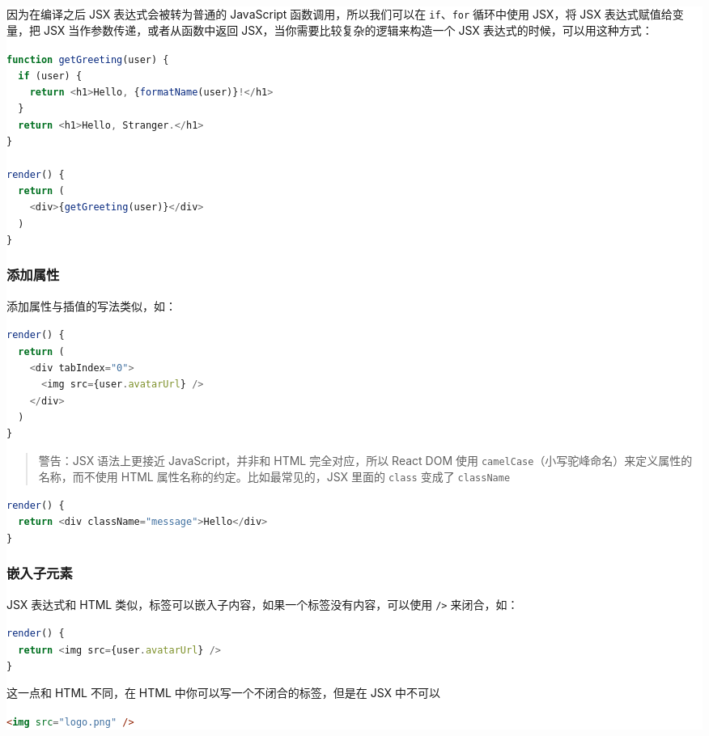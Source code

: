 因为在编译之后 JSX 表达式会被转为普通的 JavaScript 函数调用，所以我们可以在 `if`、`for` 循环中使用 JSX，将 JSX 表达式赋值给变量，把 JSX 当作参数传递，或者从函数中返回 JSX，当你需要比较复杂的逻辑来构造一个 JSX 表达式的时候，可以用这种方式：

```js
function getGreeting(user) {
  if (user) {
    return <h1>Hello, {formatName(user)}!</h1>
  }
  return <h1>Hello, Stranger.</h1>
}

render() {
  return (
    <div>{getGreeting(user)}</div>
  )
}
```

### 添加属性

添加属性与插值的写法类似，如：

```js
render() {
  return (
    <div tabIndex="0">
      <img src={user.avatarUrl} />
    </div>
  )
}
```

> 警告：JSX 语法上更接近 JavaScript，并非和 HTML 完全对应，所以 React DOM 使用 `camelCase`（小写驼峰命名）来定义属性的名称，而不使用 HTML 属性名称的约定。比如最常见的，JSX 里面的 `class` 变成了 `className`

```js
render() {
  return <div className="message">Hello</div>
}
```

### 嵌入子元素

JSX 表达式和 HTML 类似，标签可以嵌入子内容，如果一个标签没有内容，可以使用 `/>` 来闭合，如：

```js
render() {
  return <img src={user.avatarUrl} />
}
```

这一点和 HTML 不同，在 HTML 中你可以写一个不闭合的标签，但是在 JSX 中不可以

```html
<img src="logo.png" />
```
